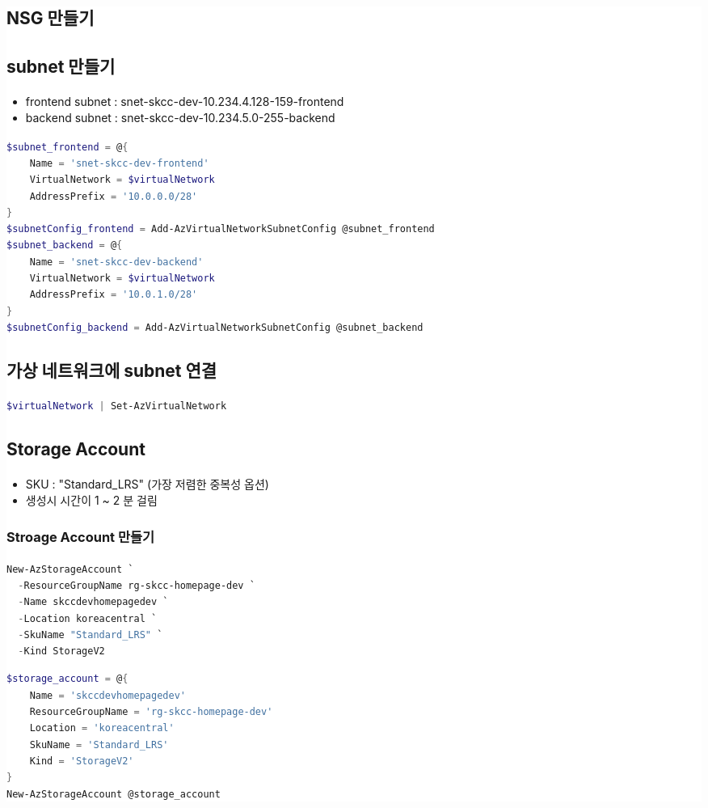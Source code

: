 ## NSG 만들기
```powershell
```

## subnet 만들기
- frontend subnet : snet-skcc-dev-10.234.4.128-159-frontend
- backend subnet : snet-skcc-dev-10.234.5.0-255-backend
```powershell
$subnet_frontend = @{
    Name = 'snet-skcc-dev-frontend'
    VirtualNetwork = $virtualNetwork
    AddressPrefix = '10.0.0.0/28'
}
$subnetConfig_frontend = Add-AzVirtualNetworkSubnetConfig @subnet_frontend
$subnet_backend = @{
    Name = 'snet-skcc-dev-backend'
    VirtualNetwork = $virtualNetwork
    AddressPrefix = '10.0.1.0/28'
}
$subnetConfig_backend = Add-AzVirtualNetworkSubnetConfig @subnet_backend
```

## 가상 네트워크에 subnet 연결
```powershell
$virtualNetwork | Set-AzVirtualNetwork
```


## Storage Account
- SKU : "Standard_LRS" (가장 저렴한 중복성 옵션)
- 생성시 시간이 1 ~ 2 분 걸림
### Stroage Account 만들기
```powershell
New-AzStorageAccount `
  -ResourceGroupName rg-skcc-homepage-dev `
  -Name skccdevhomepagedev `
  -Location koreacentral `
  -SkuName "Standard_LRS" `
  -Kind StorageV2
```

```powershell
$storage_account = @{
    Name = 'skccdevhomepagedev'
    ResourceGroupName = 'rg-skcc-homepage-dev'
    Location = 'koreacentral'
    SkuName = 'Standard_LRS'
    Kind = 'StorageV2'
}
New-AzStorageAccount @storage_account
```